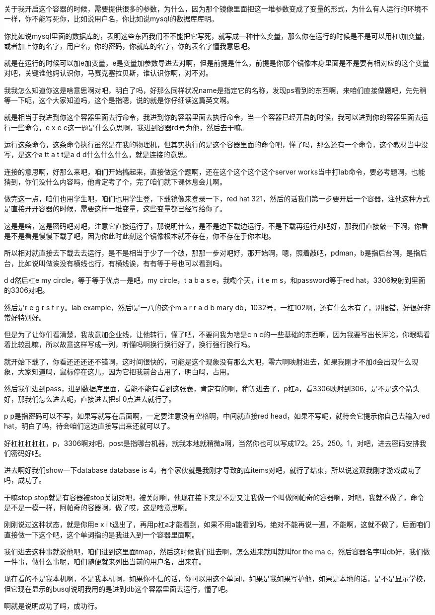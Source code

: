 关于我开启这个容器的时候，需要提供很多的参数，为什么，因为那个镜像里面把这一堆参数变成了变量的形式，为什么有人运行的环境不一样，你不能写死你，比如说用户名，你比如说mysql的数据库库明。

你比如说mysql里面的数据库的，表明这些东西我们不不能把它写死，就写成一种什么变量，那么你在运行的时候是不是可以用杠t加变量，或者加上你的名字，用户名，你的密码，你就库的名字，你的表名字懂我意思吧。

就是在运行的时候可以加e加变量，e是变量加参数导进去对啊，但是前提是什么，前提是你那个镜像本身里面是不是要有相对应的这个变量对吧，关键谁他妈认识你，马赛克塞拉贝斯，谁认识你啊，对不对。

我我怎么知道你这是啥意思啊对吧，明白了吗，好那么同样状况name是指定它的名称，发现ps看到的东西啊，来咱们直接做题吧，先先稍等一下呃，这个大家知道吗，这个是指嗯，说的就是你仔细读这篇英文啊。

就是相当于我进到你这个容器里面去行命令，我进到你的容器里面去执行命令，当一个容器已经开启的时候，我可以进到你的容器里面去运行一些命令，e x e c这一题是什么意思啊，我进到容器rd号为他，然后去干嘛。

运行这条命令，这条命令执行虽然是在我的物理机，但其实执行的是这个容器里面的命令吧，懂了吗，那么还有一个命令，这个教材当中没写，是这个a tt a t t是a d d什么什么什么，就是连接的意思。

连接的意思啊，好那么来吧，咱们开始搞起来，直接做这个题啊，还在这个这个这个这个server works当中打lab命令，要必考题啊，也能猜到，你们没什么内容吗，他肯定考了个，完了咱们就下课休息会儿啊。

做完这一点，咱们也用学生吧，咱们也用学生登，下载镜像来登录一下，red hat 321，然后的话我们第一步要开启一个容器，注他这种方式是直接开开容器的时候，需要这样一堆变量，这些变量都已经写给你了。

这是是啥，这是密码吧对吧，注意它直接运行了，那说明什么，是不是边下载边运行，不是下载再运行对吧好，那我们直接敲一下啊，你看是不是看是慢慢下载了吧，因为你此时此刻这个镜像根本就不存在，你不存在于你本地。

所以相对就直接去下载去去运行，是不是相当于少了一个破，那那一步对吧好，那开始啊，嗯，照着敲吧，pdman，b是指后台啊，是指后台，比如说叫做诶没有横线也行，有横线诶，有有等于号也可以看到吗。

d d然后杠e my circle，等于等于优点一是吧，my circle，t a b a s e，我嘞个天，i t e m s，和password等于red hat，3306映射到里面的3306对吧。

然后是r e g r s t r y。lab example，然后i是一八的这个m a r r a d b mary db，1032号，一杠102啊，还有什么木有了，别报错，好很好非常好特别好。

但是为了让你们看清楚，我故意加企业线，让他转行，懂了吧，不要问我为啥是c n c的一些基础的东西啊，因为我要写出长评论，你眼睛看着比较乱嘛，所以故意这样写成一列，听懂吗啊换行换行好了，换行强行换行吗。

就开始下载了，你看还还还还不错啊，这时间很快的，可能是这个现象没有那么大吧，零六啊映射进去，如果我刚才不加d会出现什么现象，大家知道吗，鼠标停在这儿，因为它把我前台占用了，明白吗，占用。

然后我们进到pass，进到数据库里面，看能不能有看到这张表，肯定有的啊，稍等进去了，p杠a，看3306映射到306，是不是这个箭头好，那我们怎么进去呢，直接进去把sl 0点进去就行了。

p p是指密码可以不写，如果写就写在后面啊，一定要注意没有空格啊，中间就直接red head，如果不写呢，就待会它提示你自己去输入red hat，明白了吗，待会咱们这边直接写出来还就可以了。

好杠杠杠杠杠，p，3306啊对吧，post是指哪台机器，就我本地就稍微a啊，当然你也可以写成172。25。250。1，对吧，进去密码安排我们密码好吧。

进去啊好我们show一下database database is 4，有个家伙就是我刚才导致的库items对吧，就行了结束，所以说这双我刚才游戏成功了吗，成功了。

干嘛stop stop就是有容器被stop关闭对吧，被关闭啊，他现在接下来是不是又让我做一个叫做阿帕奇的容器啊，对吧，我就不做了，命令是不是一模一样，阿帕奇的容器啊，做了哎，这是啥意思啊。

刚刚说过这种状态，就是你用e x i t退出了，再用p杠a才能看到，如果不用a能看到吗，绝对不能再说一遍，不能啊，这就不做了，后面咱们直接做一下这个吧，这个单词指的是我进入到一个容器里面啊。

我们进去这种事就说他吧，咱们进到这里面tmap，然后这时候我们进去啊，怎么进来就叫就叫for the ma c，然后容器名字叫db好，我们做一件事，做什么事呢，咱们随便就来列出当前的用户名，出来在。

现在看的不是我本机啊，不是我本机啊，如果你不信的话，你可以用这个单词i，如果是我如果写护他，如果是本地的话，是不是显示学校，但它现在显示的busql说明我用的是进到db这个容器里面去运行，懂了吧。

啊就是说明成功了吗，成功行。
